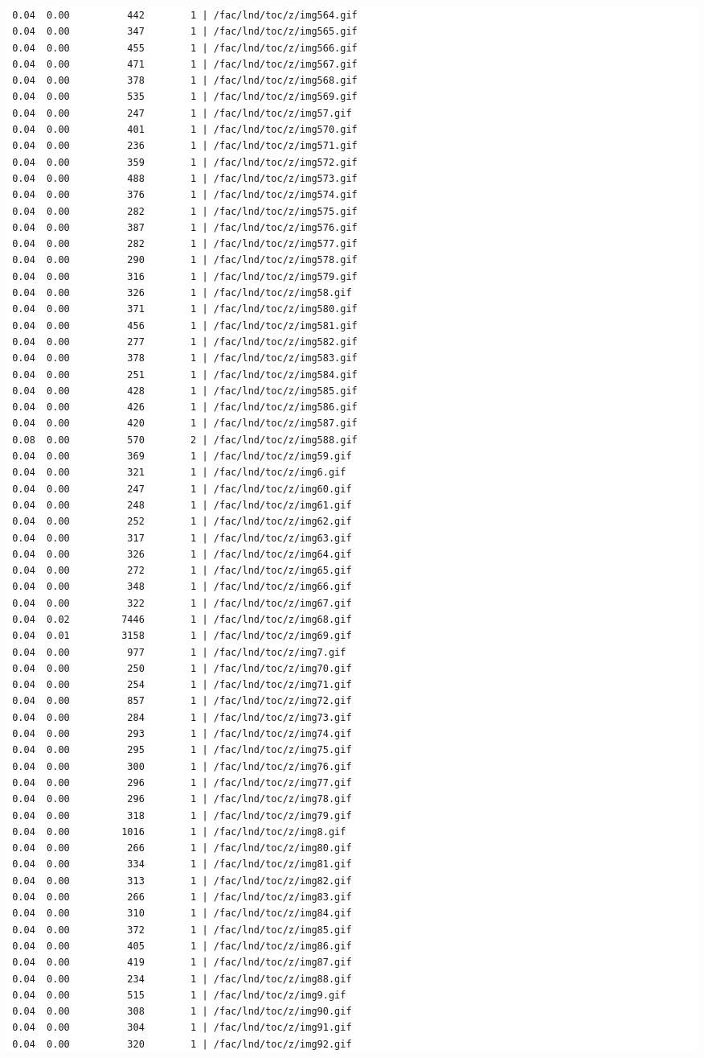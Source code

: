      0.04  0.00          442        1 | /fac/lnd/toc/z/img564.gif
     0.04  0.00          347        1 | /fac/lnd/toc/z/img565.gif
     0.04  0.00          455        1 | /fac/lnd/toc/z/img566.gif
     0.04  0.00          471        1 | /fac/lnd/toc/z/img567.gif
     0.04  0.00          378        1 | /fac/lnd/toc/z/img568.gif
     0.04  0.00          535        1 | /fac/lnd/toc/z/img569.gif
     0.04  0.00          247        1 | /fac/lnd/toc/z/img57.gif
     0.04  0.00          401        1 | /fac/lnd/toc/z/img570.gif
     0.04  0.00          236        1 | /fac/lnd/toc/z/img571.gif
     0.04  0.00          359        1 | /fac/lnd/toc/z/img572.gif
     0.04  0.00          488        1 | /fac/lnd/toc/z/img573.gif
     0.04  0.00          376        1 | /fac/lnd/toc/z/img574.gif
     0.04  0.00          282        1 | /fac/lnd/toc/z/img575.gif
     0.04  0.00          387        1 | /fac/lnd/toc/z/img576.gif
     0.04  0.00          282        1 | /fac/lnd/toc/z/img577.gif
     0.04  0.00          290        1 | /fac/lnd/toc/z/img578.gif
     0.04  0.00          316        1 | /fac/lnd/toc/z/img579.gif
     0.04  0.00          326        1 | /fac/lnd/toc/z/img58.gif
     0.04  0.00          371        1 | /fac/lnd/toc/z/img580.gif
     0.04  0.00          456        1 | /fac/lnd/toc/z/img581.gif
     0.04  0.00          277        1 | /fac/lnd/toc/z/img582.gif
     0.04  0.00          378        1 | /fac/lnd/toc/z/img583.gif
     0.04  0.00          251        1 | /fac/lnd/toc/z/img584.gif
     0.04  0.00          428        1 | /fac/lnd/toc/z/img585.gif
     0.04  0.00          426        1 | /fac/lnd/toc/z/img586.gif
     0.04  0.00          420        1 | /fac/lnd/toc/z/img587.gif
     0.08  0.00          570        2 | /fac/lnd/toc/z/img588.gif
     0.04  0.00          369        1 | /fac/lnd/toc/z/img59.gif
     0.04  0.00          321        1 | /fac/lnd/toc/z/img6.gif
     0.04  0.00          247        1 | /fac/lnd/toc/z/img60.gif
     0.04  0.00          248        1 | /fac/lnd/toc/z/img61.gif
     0.04  0.00          252        1 | /fac/lnd/toc/z/img62.gif
     0.04  0.00          317        1 | /fac/lnd/toc/z/img63.gif
     0.04  0.00          326        1 | /fac/lnd/toc/z/img64.gif
     0.04  0.00          272        1 | /fac/lnd/toc/z/img65.gif
     0.04  0.00          348        1 | /fac/lnd/toc/z/img66.gif
     0.04  0.00          322        1 | /fac/lnd/toc/z/img67.gif
     0.04  0.02         7446        1 | /fac/lnd/toc/z/img68.gif
     0.04  0.01         3158        1 | /fac/lnd/toc/z/img69.gif
     0.04  0.00          977        1 | /fac/lnd/toc/z/img7.gif
     0.04  0.00          250        1 | /fac/lnd/toc/z/img70.gif
     0.04  0.00          254        1 | /fac/lnd/toc/z/img71.gif
     0.04  0.00          857        1 | /fac/lnd/toc/z/img72.gif
     0.04  0.00          284        1 | /fac/lnd/toc/z/img73.gif
     0.04  0.00          293        1 | /fac/lnd/toc/z/img74.gif
     0.04  0.00          295        1 | /fac/lnd/toc/z/img75.gif
     0.04  0.00          300        1 | /fac/lnd/toc/z/img76.gif
     0.04  0.00          296        1 | /fac/lnd/toc/z/img77.gif
     0.04  0.00          296        1 | /fac/lnd/toc/z/img78.gif
     0.04  0.00          318        1 | /fac/lnd/toc/z/img79.gif
     0.04  0.00         1016        1 | /fac/lnd/toc/z/img8.gif
     0.04  0.00          266        1 | /fac/lnd/toc/z/img80.gif
     0.04  0.00          334        1 | /fac/lnd/toc/z/img81.gif
     0.04  0.00          313        1 | /fac/lnd/toc/z/img82.gif
     0.04  0.00          266        1 | /fac/lnd/toc/z/img83.gif
     0.04  0.00          310        1 | /fac/lnd/toc/z/img84.gif
     0.04  0.00          372        1 | /fac/lnd/toc/z/img85.gif
     0.04  0.00          405        1 | /fac/lnd/toc/z/img86.gif
     0.04  0.00          419        1 | /fac/lnd/toc/z/img87.gif
     0.04  0.00          234        1 | /fac/lnd/toc/z/img88.gif
     0.04  0.00          515        1 | /fac/lnd/toc/z/img9.gif
     0.04  0.00          308        1 | /fac/lnd/toc/z/img90.gif
     0.04  0.00          304        1 | /fac/lnd/toc/z/img91.gif
     0.04  0.00          320        1 | /fac/lnd/toc/z/img92.gif
